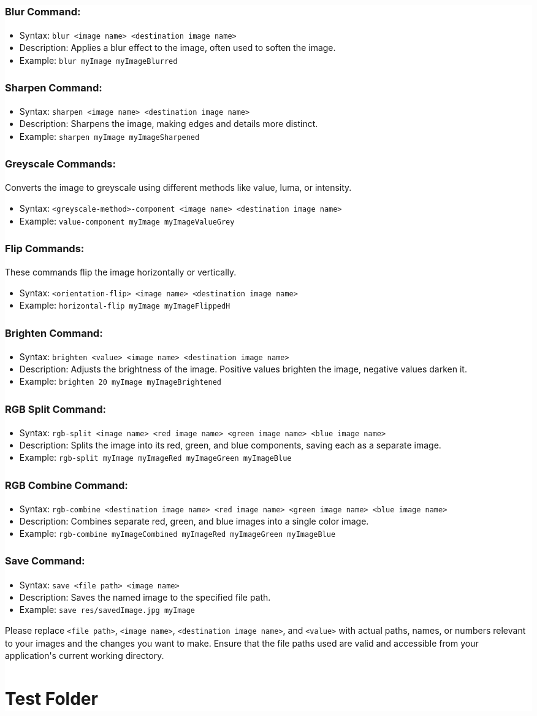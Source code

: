 ### Blur Command:
- Syntax: `blur <image name> <destination image name>`
- Description: Applies a blur effect to the image, often used to soften the image.
- Example: `blur myImage myImageBlurred`

### Sharpen Command:
- Syntax: `sharpen <image name> <destination image name>`
- Description: Sharpens the image, making edges and details more distinct.
- Example: `sharpen myImage myImageSharpened`

### Greyscale Commands:
Converts the image to greyscale using different methods like value, luma, or intensity.
- Syntax: `<greyscale-method>-component <image name> <destination image name>`
- Example: `value-component myImage myImageValueGrey`

### Flip Commands:
These commands flip the image horizontally or vertically.
- Syntax: `<orientation-flip> <image name> <destination image name>`
- Example: `horizontal-flip myImage myImageFlippedH`

### Brighten Command:
- Syntax: `brighten <value> <image name> <destination image name>`
- Description: Adjusts the brightness of the image. Positive values brighten the image, negative values darken it.
- Example: `brighten 20 myImage myImageBrightened`

### RGB Split Command:
- Syntax: `rgb-split <image name> <red image name> <green image name> <blue image name>`
- Description: Splits the image into its red, green, and blue components, saving each as a separate image.
- Example: `rgb-split myImage myImageRed myImageGreen myImageBlue`

### RGB Combine Command:
- Syntax: `rgb-combine <destination image name> <red image name> <green image name> <blue image name>`
- Description: Combines separate red, green, and blue images into a single color image.
- Example: `rgb-combine myImageCombined myImageRed myImageGreen myImageBlue`

### Save Command:
- Syntax: `save <file path> <image name>`
- Description: Saves the named image to the specified file path.
- Example: `save res/savedImage.jpg myImage`

Please replace `<file path>`, `<image name>`, `<destination image name>`, and `<value>` with actual paths, names, or numbers relevant to your images and the changes you want to make. Ensure that the file paths used are valid and accessible from your application's current working directory.

# Test Folder
